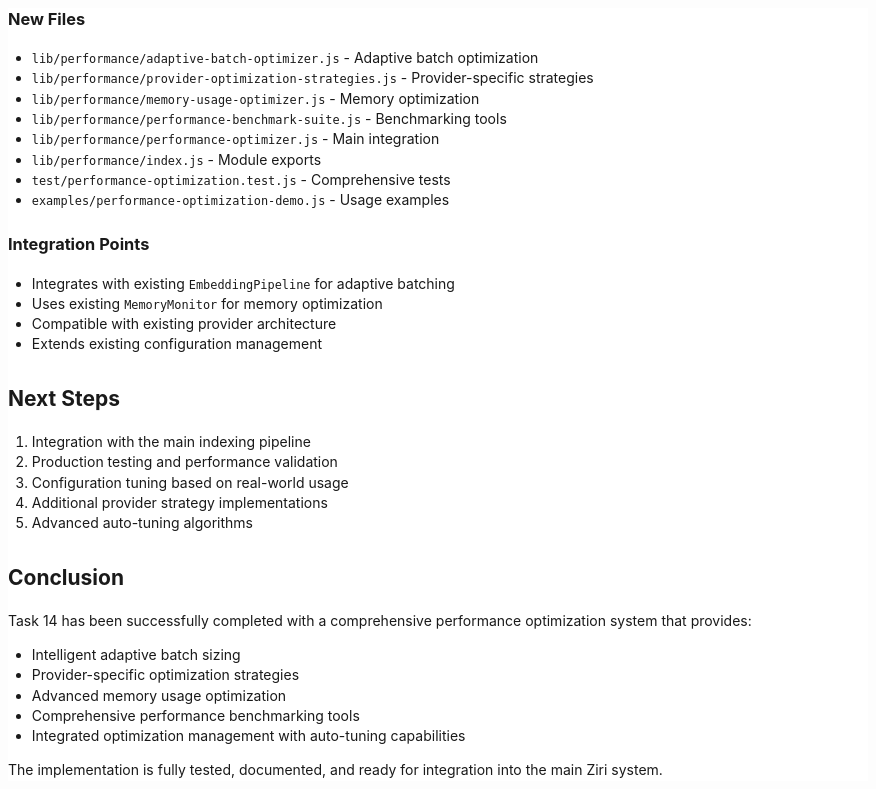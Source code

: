 ### New Files
- `lib/performance/adaptive-batch-optimizer.js` - Adaptive batch optimization
- `lib/performance/provider-optimization-strategies.js` - Provider-specific strategies
- `lib/performance/memory-usage-optimizer.js` - Memory optimization
- `lib/performance/performance-benchmark-suite.js` - Benchmarking tools
- `lib/performance/performance-optimizer.js` - Main integration
- `lib/performance/index.js` - Module exports
- `test/performance-optimization.test.js` - Comprehensive tests
- `examples/performance-optimization-demo.js` - Usage examples

### Integration Points
- Integrates with existing `EmbeddingPipeline` for adaptive batching
- Uses existing `MemoryMonitor` for memory optimization
- Compatible with existing provider architecture
- Extends existing configuration management

## Next Steps
1. Integration with the main indexing pipeline
2. Production testing and performance validation
3. Configuration tuning based on real-world usage
4. Additional provider strategy implementations
5. Advanced auto-tuning algorithms

## Conclusion
Task 14 has been successfully completed with a comprehensive performance optimization system that provides:
- Intelligent adaptive batch sizing
- Provider-specific optimization strategies  
- Advanced memory usage optimization
- Comprehensive performance benchmarking tools
- Integrated optimization management with auto-tuning capabilities

The implementation is fully tested, documented, and ready for integration into the main Ziri system.
